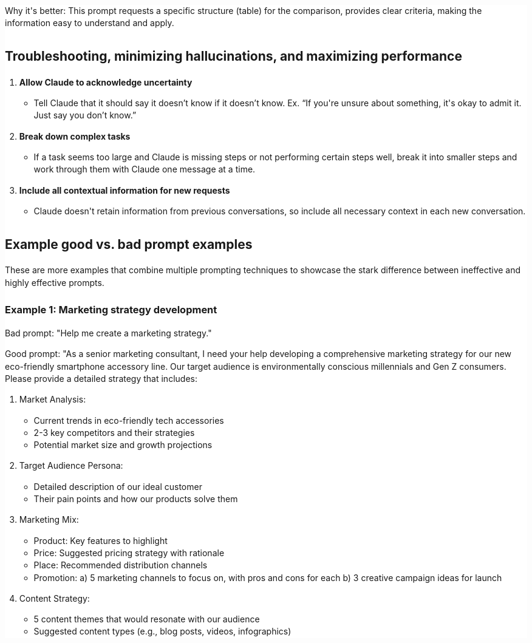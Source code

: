    Why it's better: This prompt requests a specific structure (table) for the comparison, provides clear criteria, making the information easy to understand and apply.
  
## Troubleshooting, minimizing hallucinations, and maximizing performance

1. **Allow Claude to acknowledge uncertainty**
   - Tell Claude that it should say it doesn’t know if it doesn’t know. Ex. “If you're unsure about something, it's okay to admit it. Just say you don’t know.”

2. **Break down complex tasks**
   - If a task seems too large and Claude is missing steps or not performing certain steps well, break it into smaller steps and work through them with Claude one message at a time.

3. **Include all contextual information for new requests**
   - Claude doesn't retain information from previous conversations, so include all necessary context in each new conversation.

## Example good vs. bad prompt examples

These are more examples that combine multiple prompting techniques to showcase the stark difference between ineffective and highly effective prompts.

### Example 1: Marketing strategy development

Bad prompt:
<prompt>
"Help me create a marketing strategy."
</prompt>

Good prompt:
<prompt>
"As a senior marketing consultant, I need your help developing a comprehensive marketing strategy for our new eco-friendly smartphone accessory line. Our target audience is environmentally conscious millennials and Gen Z consumers. Please provide a detailed strategy that includes:

1. Market Analysis:
   - Current trends in eco-friendly tech accessories
   - 2-3 key competitors and their strategies
   - Potential market size and growth projections

2. Target Audience Persona:
   - Detailed description of our ideal customer
   - Their pain points and how our products solve them

3. Marketing Mix:
   - Product: Key features to highlight
   - Price: Suggested pricing strategy with rationale
   - Place: Recommended distribution channels
   - Promotion: 
     a) 5 marketing channels to focus on, with pros and cons for each
     b) 3 creative campaign ideas for launch

4. Content Strategy:
   - 5 content themes that would resonate with our audience
   - Suggested content types (e.g., blog posts, videos, infographics)
